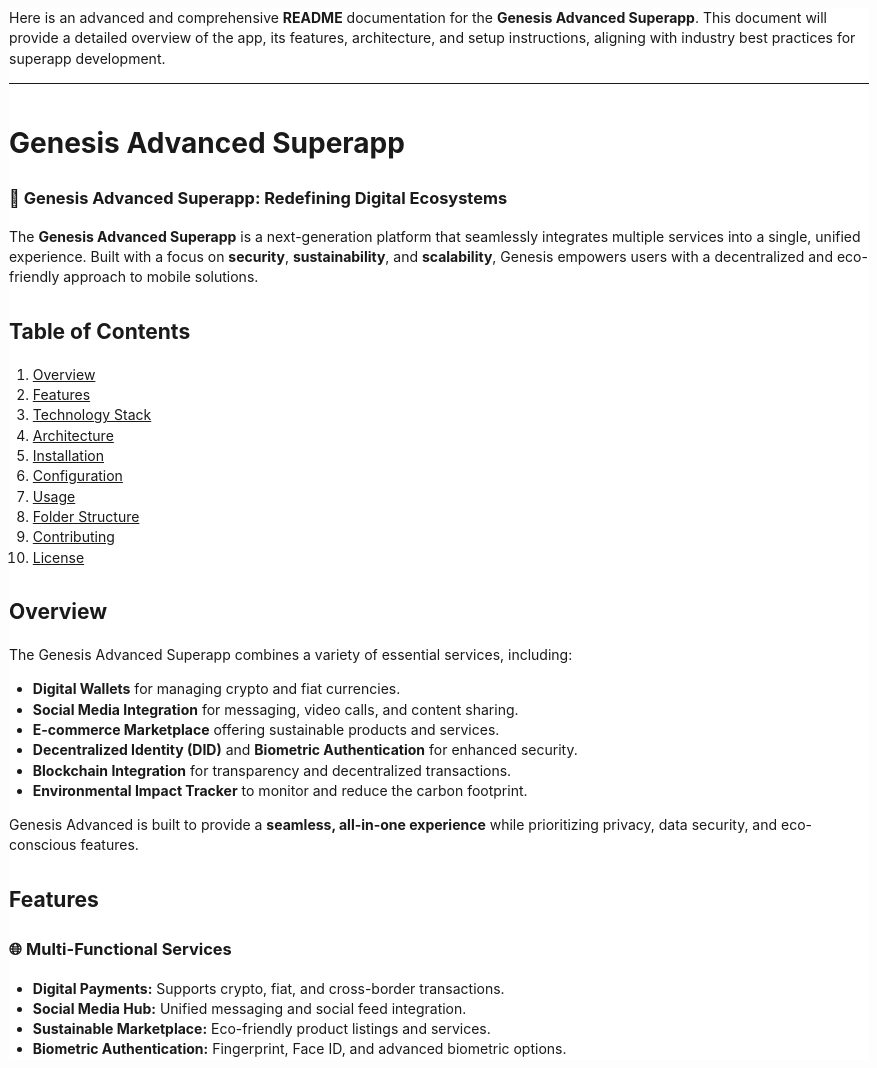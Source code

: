 Here is an advanced and comprehensive **README** documentation for the **Genesis Advanced Superapp**. This document will provide a detailed overview of the app, its features, architecture, and setup instructions, aligning with industry best practices for superapp development.

---

# **Genesis Advanced Superapp**

### 🌱 **Genesis Advanced Superapp: Redefining Digital Ecosystems**
The **Genesis Advanced Superapp** is a next-generation platform that seamlessly integrates multiple services into a single, unified experience. Built with a focus on **security**, **sustainability**, and **scalability**, Genesis empowers users with a decentralized and eco-friendly approach to mobile solutions.

## **Table of Contents**
1. [Overview](#overview)
2. [Features](#features)
3. [Technology Stack](#technology-stack)
4. [Architecture](#architecture)
5. [Installation](#installation)
6. [Configuration](#configuration)
7. [Usage](#usage)
8. [Folder Structure](#folder-structure)
9. [Contributing](#contributing)
10. [License](#license)

## **Overview**

The Genesis Advanced Superapp combines a variety of essential services, including:

- **Digital Wallets** for managing crypto and fiat currencies.
- **Social Media Integration** for messaging, video calls, and content sharing.
- **E-commerce Marketplace** offering sustainable products and services.
- **Decentralized Identity (DID)** and **Biometric Authentication** for enhanced security.
- **Blockchain Integration** for transparency and decentralized transactions.
- **Environmental Impact Tracker** to monitor and reduce the carbon footprint.

Genesis Advanced is built to provide a **seamless, all-in-one experience** while prioritizing privacy, data security, and eco-conscious features.

## **Features**

### 🌐 Multi-Functional Services
- **Digital Payments:** Supports crypto, fiat, and cross-border transactions.
- **Social Media Hub:** Unified messaging and social feed integration.
- **Sustainable Marketplace:** Eco-friendly product listings and services.
- **Biometric Authentication:** Fingerprint, Face ID, and advanced biometric options.
